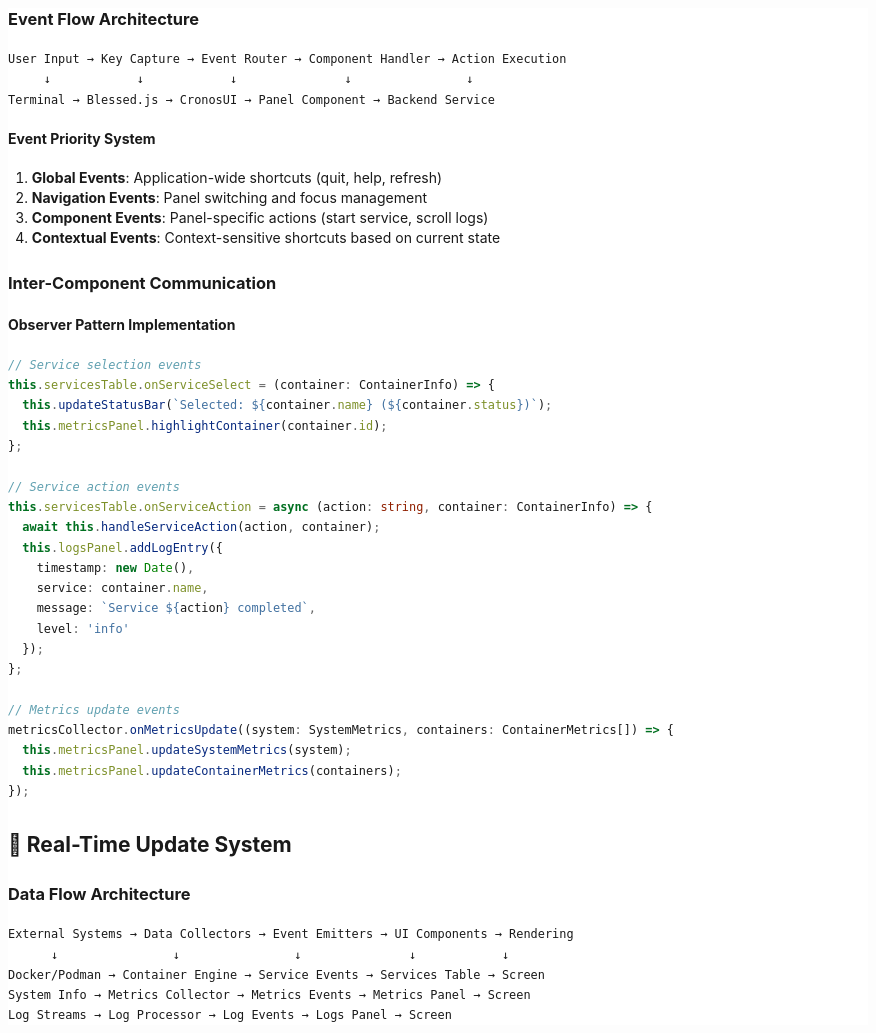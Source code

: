 ### Event Flow Architecture

```
User Input → Key Capture → Event Router → Component Handler → Action Execution
     ↓            ↓            ↓               ↓                ↓
Terminal → Blessed.js → CronosUI → Panel Component → Backend Service
```

#### Event Priority System

1. **Global Events**: Application-wide shortcuts (quit, help, refresh)
2. **Navigation Events**: Panel switching and focus management
3. **Component Events**: Panel-specific actions (start service, scroll logs)
4. **Contextual Events**: Context-sensitive shortcuts based on current state

### Inter-Component Communication

#### Observer Pattern Implementation

```typescript
// Service selection events
this.servicesTable.onServiceSelect = (container: ContainerInfo) => {
  this.updateStatusBar(`Selected: ${container.name} (${container.status})`);
  this.metricsPanel.highlightContainer(container.id);
};

// Service action events
this.servicesTable.onServiceAction = async (action: string, container: ContainerInfo) => {
  await this.handleServiceAction(action, container);
  this.logsPanel.addLogEntry({
    timestamp: new Date(),
    service: container.name,
    message: `Service ${action} completed`,
    level: 'info'
  });
};

// Metrics update events
metricsCollector.onMetricsUpdate((system: SystemMetrics, containers: ContainerMetrics[]) => {
  this.metricsPanel.updateSystemMetrics(system);
  this.metricsPanel.updateContainerMetrics(containers);
});
```

## 🔄 Real-Time Update System

### Data Flow Architecture

```
External Systems → Data Collectors → Event Emitters → UI Components → Rendering
      ↓                ↓                ↓               ↓            ↓
Docker/Podman → Container Engine → Service Events → Services Table → Screen
System Info → Metrics Collector → Metrics Events → Metrics Panel → Screen
Log Streams → Log Processor → Log Events → Logs Panel → Screen
```
